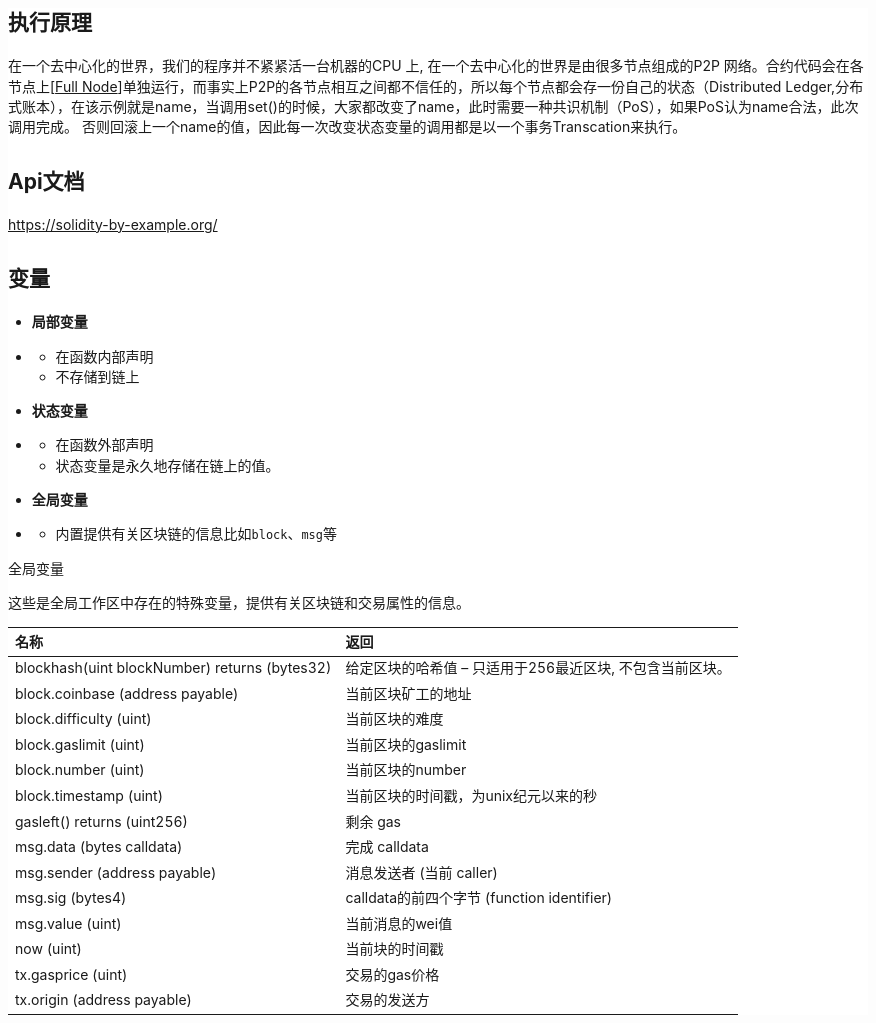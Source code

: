 ## 执行原理

在一个去中心化的世界，我们的程序并不紧紧活一台机器的CPU 上, 在一个去中心化的世界是由很多节点组成的P2P 网络。合约代码会在各节点上[[Full Node](https://ethereum.org/en/developers/docs/nodes-and-clients/)]单独运行，而事实上P2P的各节点相互之间都不信任的，所以每个节点都会存一份自己的状态（Distributed Ledger,分布式账本），在该示例就是name，当调用set()的时候，大家都改变了name，此时需要一种共识机制（PoS），如果PoS认为name合法，此次调用完成。 否则回滚上一个name的值，因此每一次改变状态变量的调用都是以一个事务Transcation来执行。

## Api文档

https://solidity-by-example.org/



## 变量



- **局部变量**

- - 在函数内部声明
  - 不存储到链上

- **状态变量**

- - 在函数外部声明
  - 状态变量是永久地存储在链上的值。

- **全局变量** 

- - 内置提供有关区块链的信息比如`block`、`msg`等

 全局变量 

这些是全局工作区中存在的特殊变量，提供有关区块链和交易属性的信息。

| 名称                                          | 返回                                                     |
| :-------------------------------------------- | :------------------------------------------------------- |
| blockhash(uint blockNumber) returns (bytes32) | 给定区块的哈希值 – 只适用于256最近区块, 不包含当前区块。 |
| block.coinbase (address payable)              | 当前区块矿工的地址                                       |
| block.difficulty (uint)                       | 当前区块的难度                                           |
| block.gaslimit (uint)                         | 当前区块的gaslimit                                       |
| block.number (uint)                           | 当前区块的number                                         |
| block.timestamp (uint)                        | 当前区块的时间戳，为unix纪元以来的秒                     |
| gasleft() returns (uint256)                   | 剩余 gas                                                 |
| msg.data (bytes calldata)                     | 完成 calldata                                            |
| msg.sender (address payable)                  | 消息发送者 (当前 caller)                                 |
| msg.sig (bytes4)                              | calldata的前四个字节 (function identifier)               |
| msg.value (uint)                              | 当前消息的wei值                                          |
| now (uint)                                    | 当前块的时间戳                                           |
| tx.gasprice (uint)                            | 交易的gas价格                                            |
| tx.origin (address payable)                   | 交易的发送方                                             |
